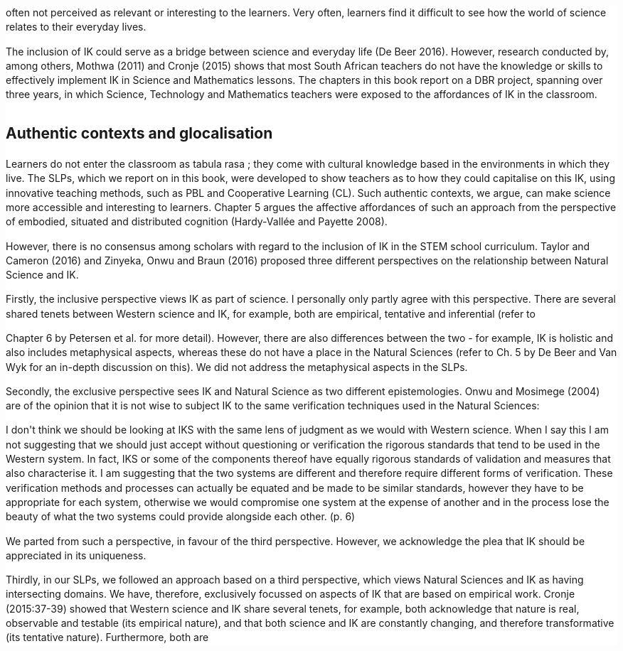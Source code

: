 often not perceived as relevant or interesting to the learners. Very  often,  learners  find  it  difficult  to  see  how  the  world  of science relates to their everyday lives.

The inclusion of IK could serve as a bridge between science and everyday life (De Beer 2016). However, research conducted by, among others, Mothwa (2011) and Cronje (2015) shows that most  South  African  teachers  do  not  have  the  knowledge  or skills  to  effectively  implement  IK  in  Science  and  Mathematics lessons.  The  chapters  in  this  book  report  on  a  DBR  project, spanning over three years,  in  which  Science,  Technology  and Mathematics teachers were exposed to the affordances of IK in the classroom.

## Authentic contexts and glocalisation

Learners do not enter the classroom as tabula rasa ;  they come with cultural knowledge based in the environments in which they live. The SLPs, which we report on in this book, were developed to show teachers as to how they could capitalise on this IK, using innovative  teaching  methods,  such  as  PBL  and  Cooperative Learning  (CL).  Such  authentic  contexts,  we  argue,  can  make science more accessible and interesting to learners. Chapter 5 argues the affective affordances of such an approach from the perspective  of  embodied,  situated  and  distributed  cognition (Hardy-Vallée and Payette 2008).

However, there is no consensus among scholars with regard to the  inclusion  of  IK  in  the  STEM  school  curriculum.  Taylor  and Cameron (2016) and Zinyeka, Onwu and Braun (2016) proposed three different perspectives on the relationship between Natural Science and IK.

Firstly, the inclusive perspective views IK as part of science. I  personally  only  partly  agree  with  this  perspective.  There  are several  shared  tenets  between  Western  science  and  IK,  for example,  both  are  empirical,  tentative  and  inferential  (refer  to

Chapter 6 by Petersen et al. for more detail). However, there are also differences between the two - for example, IK is holistic and also includes metaphysical aspects, whereas these do not have a place in the Natural Sciences (refer to Ch. 5 by De Beer and Van Wyk for an in-depth discussion on this). We did not address the metaphysical aspects in the SLPs.

Secondly,  the  exclusive  perspective  sees  IK  and  Natural Science as two different epistemologies. Onwu and Mosimege (2004) are of the opinion that it is not wise to subject IK to the same verification techniques used in the Natural Sciences:

I  don't  think  we  should  be  looking  at  IKS  with  the  same  lens  of judgment as we would with Western science. When I say this I am not  suggesting  that  we  should  just  accept  without  questioning  or verification the rigorous standards that tend to be used in the Western system. In fact, IKS or some of the components thereof have equally rigorous standards of validation and measures that also characterise it. I am suggesting that the two systems are different and therefore require  different  forms  of  verification.  These  verification  methods and processes can actually be equated and be made to be similar standards,  however  they  have  to  be  appropriate  for  each  system, otherwise  we  would  compromise  one  system  at  the  expense  of another and in the process lose the beauty of what the two systems could provide alongside each other. (p. 6)

We  parted  from  such  a  perspective,  in  favour  of  the  third perspective. However, we acknowledge the plea that IK should be appreciated in its uniqueness.

Thirdly, in our SLPs, we followed an approach based on a third perspective,  which  views  Natural  Sciences  and  IK  as  having intersecting  domains.  We  have,  therefore,  exclusively  focussed on  aspects  of  IK  that  are  based  on  empirical  work.  Cronje (2015:37-39) showed that Western science and IK share several tenets,  for  example,  both  acknowledge  that  nature  is  real, observable  and  testable  (its  empirical  nature),  and  that  both science and IK are constantly changing, and therefore transformative  (its  tentative  nature).  Furthermore,  both  are
